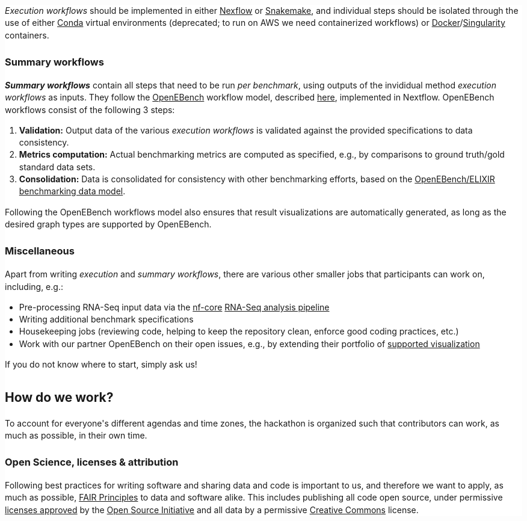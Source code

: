 _Execution workflows_ should be implemented in either [Nexflow][nf] or
[Snakemake][snakemake], and individual steps should be isolated through the
use of either [Conda][conda] virtual environments (deprecated; to run on AWS we need containerized workflows) or
[Docker][docker]/[Singularity][singularity] containers.

### Summary workflows

**_Summary workflows_** contain all steps that need to be run _per benchmark_,
using outputs of the invididual method _execution workflows_ as inputs. They
follow the [OpenEBench][oeb] workflow model, described
[here][oeb-example-workflow], implemented in Nextflow. OpenEBench workflows
consist of the following 3 steps:

1. **Validation:** Output data of the various _execution workflows_ is
  validated against the provided specifications to data consistency.
2. **Metrics computation:** Actual benchmarking metrics are computed as
  specified, e.g., by comparisons to ground truth/gold standard data sets.
3. **Consolidation:** Data is consolidated for consistency with other
  benchmarking efforts, based on the [OpenEBench/ELIXIR benchmarking data
  model][oeb-data-model].

Following the OpenEBench workflows model also ensures that result
visualizations are automatically generated, as long as the desired graph types
are supported by OpenEBench.

### Miscellaneous

Apart from writing _execution_ and _summary workflows_, there are various other
smaller jobs that participants can work on, including, e.g.:

- Pre-processing RNA-Seq input data via the [nf-core][nf-core] [RNA-Seq
  analysis pipeline][nf-core-rna-seq]
- Writing additional benchmark specifications
- Housekeeping jobs (reviewing code, helping to keep the repository clean,
  enforce good coding practices, etc.)
- Work with our partner OpenEBench on their open issues, e.g., by extending
  their portfolio of [supported visualization][oeb-open-issues]

If you do not know where to start, simply ask us!

## How do we work?

To account for everyone's different agendas and time zones, the hackathon is
organized such that contributors can work, as much as possible, in their own
time.

### Open Science, licenses & attribution

Following best practices for writing software and sharing data and code is
important to us, and therefore we want to apply, as much as possible, [FAIR
Principles][fair] to data and software alike. This includes publishing all
code open source, under permissive [licenses approved][osi-licenses] by the
[Open Source Initiative][osi] and all data by a permissive [Creative
Commons][cc] license.


[apa-eval]: <https://irnacosi.org/2021/01/04/rna-society-2021-apaeval-challenge/>
[apa-eval-logo]: images/logo.png
[apa-eval-members]: <https://docs.google.com/document/d/1G7u-WQ6C-I_sXZ-15CIBw2iNgw6jkTNo7hnRTjci_b4/edit#heading=h.tarrapa8v8n6>
[apa-eval-schema]: images/schema.png
[aws]: <http://aws.amazon.com/>
[bsc]: <https://www.bsc.es/>
[calendar-url]: <https://calendar.google.com/calendar/ical/59bboug9agv30v32r6bvaofdo4%40group.calendar.google.com/public/basic.ics>
[cc]: <https://creativecommons.org/>
[coc-contact-alex]: <https://app.slack.com/client/T01PW9SAN7K/D01PP4WK7TL/user_profile/U01PEJ5TW4V>
[coc-contact-christina]: <https://app.slack.com/client/T01PW9SAN7K/D01PP4WK7TL/user_profile/U01PV9T8V9A>
[coc-local]: CODE_OF_CONDUCT.md
[coc-original]: <https://www.contributor-covenant.org/>
[conda]: <https://docs.conda.io/en/latest/>
[contact]: <mailto:apaeval@irnacosi.org>
[cwl]: <https://www.commonwl.org/>
[docker]: <https://www.docker.com/>
[elixir]: <https://elixir-europe.org/>
[fair]: <https://www.go-fair.org/fair-principles/>
[form-service-accounts]: <https://forms.gle/eKCHe5GWtvGrriek8>
[galaxy]: <https://usegalaxy.org/>
[gh]: <http://github.com/>
[gh-flow]: <https://guides.github.com/introduction/flow/>
[gh-join]: <https://github.com/join>
[gh-projects]: <https://github.com/iRNA-COSI/APAeval/projects/>
[git]: <https://git-scm.com/>
[license]: LICENSE
[license-mit]: <https://opensource.org/licenses/MIT>
[license-cc0]: <https://creativecommons.org/publicdomain/zero/1.0/>
[license-gplv3]: <https://www.gnu.org/licenses/gpl-3.0.en.html>
[nf]: <https://www.nextflow.io/>
[nf-core]: <https://nf-co.re/>
[nf-core-rna-seq]: <https://nf-co.re/rnaseq>
[nf-tower]: <https://tower.nf/>
[oeb]: <https://openebench.bsc.es/>
[oeb-data-model]: <https://github.com/inab/benchmarking-data-model>
[oeb-example-workflow]: <https://github.com/inab/TCGA_benchmarking_dockers>
[oeb-open-issues]: <https://github.com/inab/OpenEBench_scientific_visualizer/issues>
[osi]: <https://opensource.org/>
[osi-licenses]: <https://opensource.org/licenses>
[seqera-labs]: <https://seqera.io/>
[singularity]: <https://sylabs.io/singularity/>
[slack]: <http://slack.com/>
[slack-admin]: <https://apaeval.slack.com/archives/C01PEJQEUMT>
[slack-diff-usage]: <https://apaeval.slack.com/archives/C022DBAFSE7>
[slack-identification]: <https://apaeval.slack.com/archives/C0232UJQREU>
[slack-quantification]: <https://apaeval.slack.com/archives/C022A2PM4GM>
[slack-general]: <https://apaeval.slack.com/archives/C01PHLQKNH0>
[slack-random]: <https://apaeval.slack.com/archives/C01Q7FMRJ3A>
[slack-tech-support]: <https://apaeval.slack.com/archives/C022RNSAUV7>
[snakemake]: <https://snakemake.readthedocs.io/en/stable/>
[tutorial-conda]: <https://conda.io/projects/conda/en/latest/user-guide/getting-started.html>
[tutorial-docker]: <https://docs.docker.com/get-started/>
[tutorial-git]: <https://git-scm.com/docs/gittutorial>
[tutorial-gh]: <https://guides.github.com/activities/hello-world/>
[tutorial-gh-flow]: <https://www.youtube.com/watch?v=GgjIvUrOpmg>
[tutorial-nextflow]: <https://www.nextflow.io/blog/2020/learning-nextflow-in-2020.html>
[tutorial-singularity]: <https://singularity-tutorial.github.io/>
[tutorial-snakemake]: <https://snakemake.readthedocs.io/en/stable/tutorial/tutorial.html>
[vc-agenda]: <https://docs.google.com/document/d/1Cl3xq7_uwApAYxUbzeVSBsRfGUmtRc0jSnZ3yrWM3ks/edit#>
[vc-direct-link]: <https://unibas.zoom.us/j/65694291427?pwd=QUMyMjQ2SSt2eS9iZW50YVZCOC8wQT09>
[wdl]: <https://github.com/openwdl/wdl>
[zoom]: <https://zoom.us/>